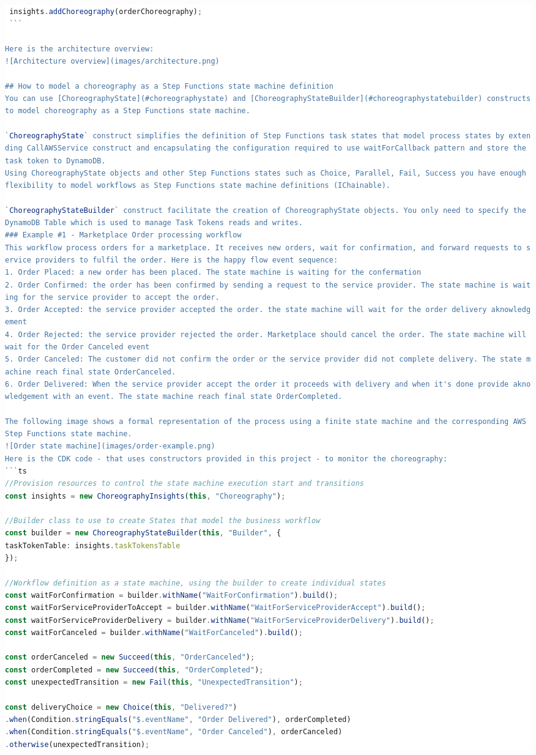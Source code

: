    ```ts
    insights.addChoreography(orderChoreography);
    ```

Here is the architecture overview:
![Architecture overview](images/architecture.png)

## How to model a choreography as a Step Functions state machine definition
You can use [ChoreographyState](#choreographystate) and [ChoreographyStateBuilder](#choreographystatebuilder) constructs to model choreography as a Step Functions state machine.

`ChoreographyState` construct simplifies the definition of Step Functions task states that model process states by extending CallAWSService construct and encapsulating the configuration required to use waitForCallback pattern and store the task token to DynamoDB.
Using ChoreographyState objects and other Step Functions states such as Choice, Parallel, Fail, Success you have enough flexibility to model workflows as Step Functions state machine definitions (IChainable).

`ChoreographyStateBuilder` construct facilitate the creation of ChoreographyState objects. You only need to specify the DynamoDB Table which is used to manage Task Tokens reads and writes.
### Example #1 - Marketplace Order processing workflow
This workflow process orders for a marketplace. It receives new orders, wait for confirmation, and forward requests to service providers to fulfil the order. Here is the happy flow event sequence:
1. Order Placed: a new order has been placed. The state machine is waiting for the confermation
2. Order Confirmed: the order has been confirmed by sending a request to the service provider. The state machine is waiting for the service provider to accept the order.
3. Order Accepted: the service provider accepted the order. the state machine will wait for the order delivery aknowledgement
4. Order Rejected: the service provider rejected the order. Marketplace should cancel the order. The state machine will wait for the Order Canceled event
5. Order Canceled: The customer did not confirm the order or the service provider did not complete delivery. The state machine reach final state OrderCanceled.
6. Order Delivered: When the service provider accept the order it proceeds with delivery and when it's done provide aknowledgement with an event. The state machine reach final state OrderCompleted.

The following image shows a formal representation of the process using a finite state machine and the corresponding AWS Step Functions state machine.
![Order state machine](images/order-example.png)
Here is the CDK code - that uses constructors provided in this project - to monitor the choreography: 
```ts
//Provision resources to control the state machine execution start and transitions
const insights = new ChoreographyInsights(this, "Choreography");

//Builder class to use to create States that model the business workflow
const builder = new ChoreographyStateBuilder(this, "Builder", {
  taskTokenTable: insights.taskTokensTable
});

//Workflow definition as a state machine, using the builder to create individual states
const waitForConfirmation = builder.withName("WaitForConfirmation").build();
const waitForServiceProviderToAccept = builder.withName("WaitForServiceProviderAccept").build();
const waitForServiceProviderDelivery = builder.withName("WaitForServiceProviderDelivery").build();
const waitForCanceled = builder.withName("WaitForCanceled").build();

const orderCanceled = new Succeed(this, "OrderCanceled");
const orderCompleted = new Succeed(this, "OrderCompleted");
const unexpectedTransition = new Fail(this, "UnexpectedTransition");

const deliveryChoice = new Choice(this, "Delivered?")
  .when(Condition.stringEquals("$.eventName", "Order Delivered"), orderCompleted)
  .when(Condition.stringEquals("$.eventName", "Order Canceled"), orderCanceled)
  .otherwise(unexpectedTransition);

   ```